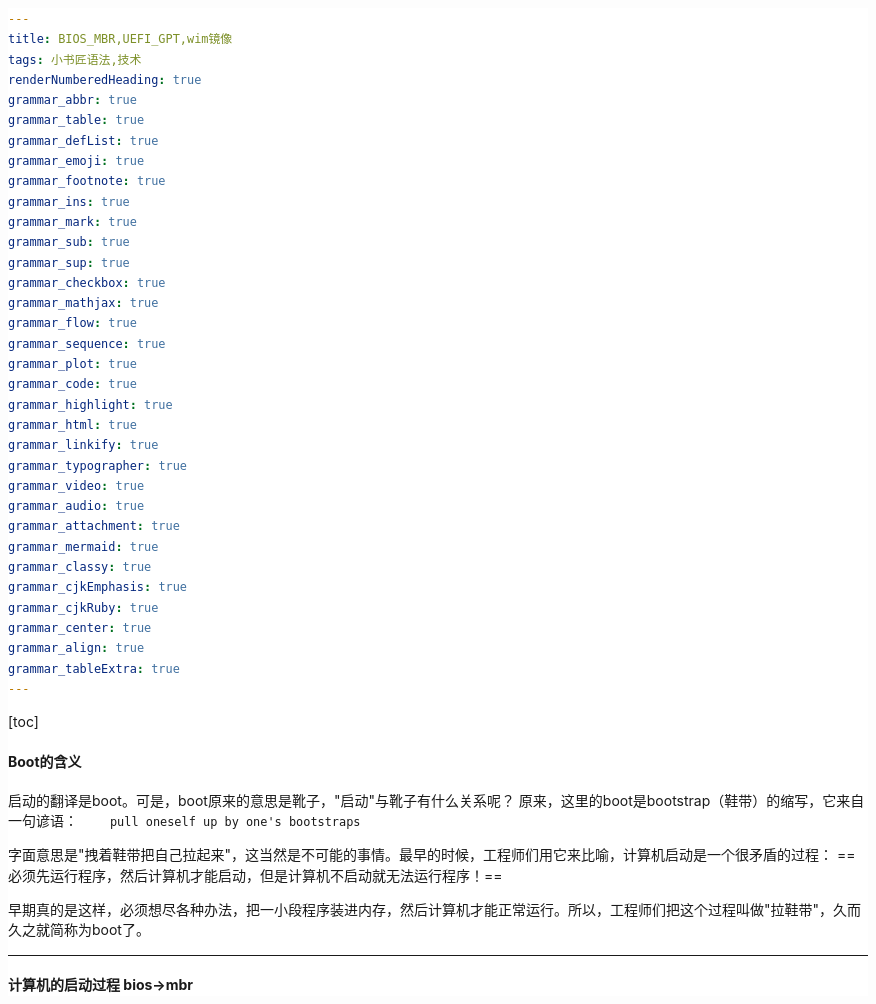 ```yaml
---
title: BIOS_MBR,UEFI_GPT,wim镜像
tags: 小书匠语法,技术
renderNumberedHeading: true
grammar_abbr: true
grammar_table: true
grammar_defList: true
grammar_emoji: true
grammar_footnote: true
grammar_ins: true
grammar_mark: true
grammar_sub: true
grammar_sup: true
grammar_checkbox: true
grammar_mathjax: true
grammar_flow: true
grammar_sequence: true
grammar_plot: true
grammar_code: true
grammar_highlight: true
grammar_html: true
grammar_linkify: true
grammar_typographer: true
grammar_video: true
grammar_audio: true
grammar_attachment: true
grammar_mermaid: true
grammar_classy: true
grammar_cjkEmphasis: true
grammar_cjkRuby: true
grammar_center: true
grammar_align: true
grammar_tableExtra: true
---
```


[toc]

#### Boot的含义

启动的翻译是boot。可是，boot原来的意思是靴子，"启动"与靴子有什么关系呢？ 
原来，这里的boot是bootstrap（鞋带）的缩写，它来自一句谚语：
　　`pull oneself up by one's bootstraps`
  
字面意思是"拽着鞋带把自己拉起来"，这当然是不可能的事情。最早的时候，工程师们用它来比喻，计算机启动是一个很矛盾的过程：
==必须先运行程序，然后计算机才能启动，但是计算机不启动就无法运行程序！==

早期真的是这样，必须想尽各种办法，把一小段程序装进内存，然后计算机才能正常运行。所以，工程师们把这个过程叫做"拉鞋带"，久而久之就简称为boot了。

------------

#### 计算机的启动过程 bios->mbr
